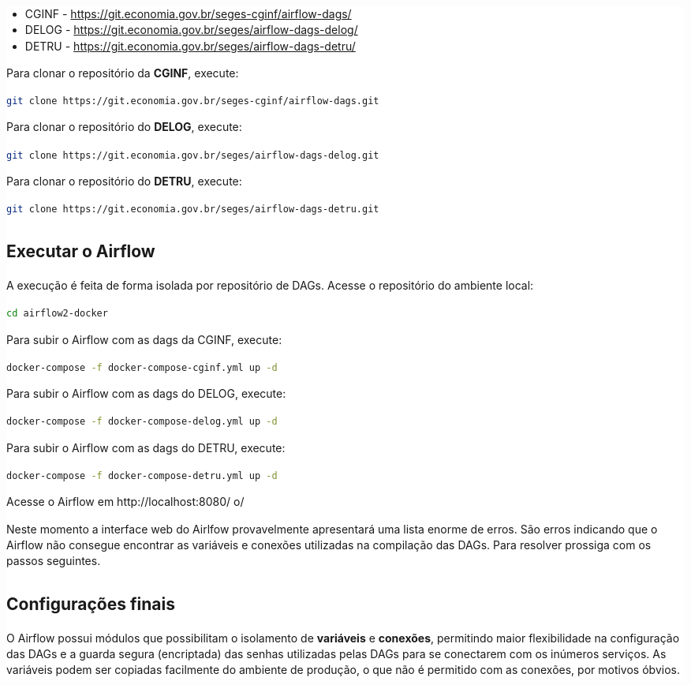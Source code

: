 * CGINF - https://git.economia.gov.br/seges-cginf/airflow-dags/
* DELOG - https://git.economia.gov.br/seges/airflow-dags-delog/
* DETRU - https://git.economia.gov.br/seges/airflow-dags-detru/

Para clonar o repositório da **CGINF**, execute:

```bash
git clone https://git.economia.gov.br/seges-cginf/airflow-dags.git
```

Para clonar o repositório do **DELOG**, execute:

```bash
git clone https://git.economia.gov.br/seges/airflow-dags-delog.git
```

Para clonar o repositório do **DETRU**, execute:

```bash
git clone https://git.economia.gov.br/seges/airflow-dags-detru.git
```

## Executar o Airflow

A execução é feita de forma isolada por repositório de DAGs. Acesse o
repositório do ambiente local:

```bash
cd airflow2-docker
```

Para subir o Airflow com as dags da CGINF, execute:

```bash
docker-compose -f docker-compose-cginf.yml up -d
```

Para subir o Airflow com as dags do DELOG, execute:

```bash
docker-compose -f docker-compose-delog.yml up -d
```

Para subir o Airflow com as dags do DETRU, execute:

```bash
docker-compose -f docker-compose-detru.yml up -d
```


Acesse o Airflow em http://localhost:8080/ o/

Neste momento a interface web do Airlfow provavelmente apresentará uma
lista enorme de erros. São erros indicando que o Airflow não consegue
encontrar as variáveis e conexões utilizadas na compilação das DAGs.
Para resolver prossiga com os passos seguintes.

## Configurações finais

O Airflow possui módulos que possibilitam o isolamento de **variáveis**
e **conexões**, permitindo maior flexibilidade na configuração das DAGs
e a guarda segura (encriptada) das senhas utilizadas pelas DAGs para se
conectarem com os inúmeros serviços. As variáveis podem ser copiadas
facilmente do ambiente de produção, o que não é permitido com as
conexões, por motivos óbvios.
